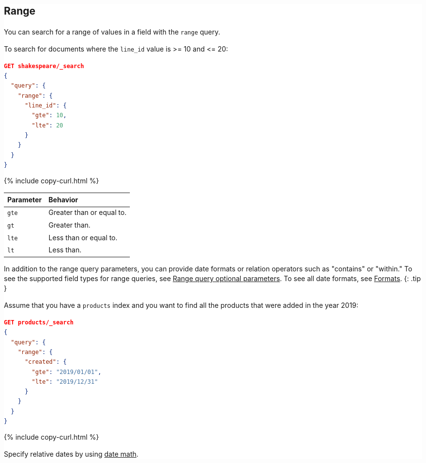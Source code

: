 ## Range

You can search for a range of values in a field with the `range` query.

To search for documents where the `line_id` value is >= 10 and <= 20:

```json
GET shakespeare/_search
{
  "query": {
    "range": {
      "line_id": {
        "gte": 10,
        "lte": 20
      }
    }
  }
}
```
{% include copy-curl.html %}

Parameter | Behavior
:--- | :---
`gte` | Greater than or equal to.
`gt` | Greater than.
`lte` | Less than or equal to.
`lt` | Less than.

In addition to the range query parameters, you can provide date formats or relation operators such as "contains" or "within." To see the supported field types for range queries, see [Range query optional parameters]({{site.url}}{{site.baseurl}}/opensearch/supported-field-types/range/#range-query). To see all date formats, see [Formats]({{site.url}}{{site.baseurl}}/opensearch/supported-field-types/date/#formats).
{: .tip }

Assume that you have a `products` index and you want to find all the products that were added in the year 2019:

```json
GET products/_search
{
  "query": {
    "range": {
      "created": {
        "gte": "2019/01/01",
        "lte": "2019/12/31"
      }
    }
  }
}
```
{% include copy-curl.html %}

Specify relative dates by using [date math]({{site.url}}{{site.baseurl}}/opensearch/supported-field-types/date/#date-math).

